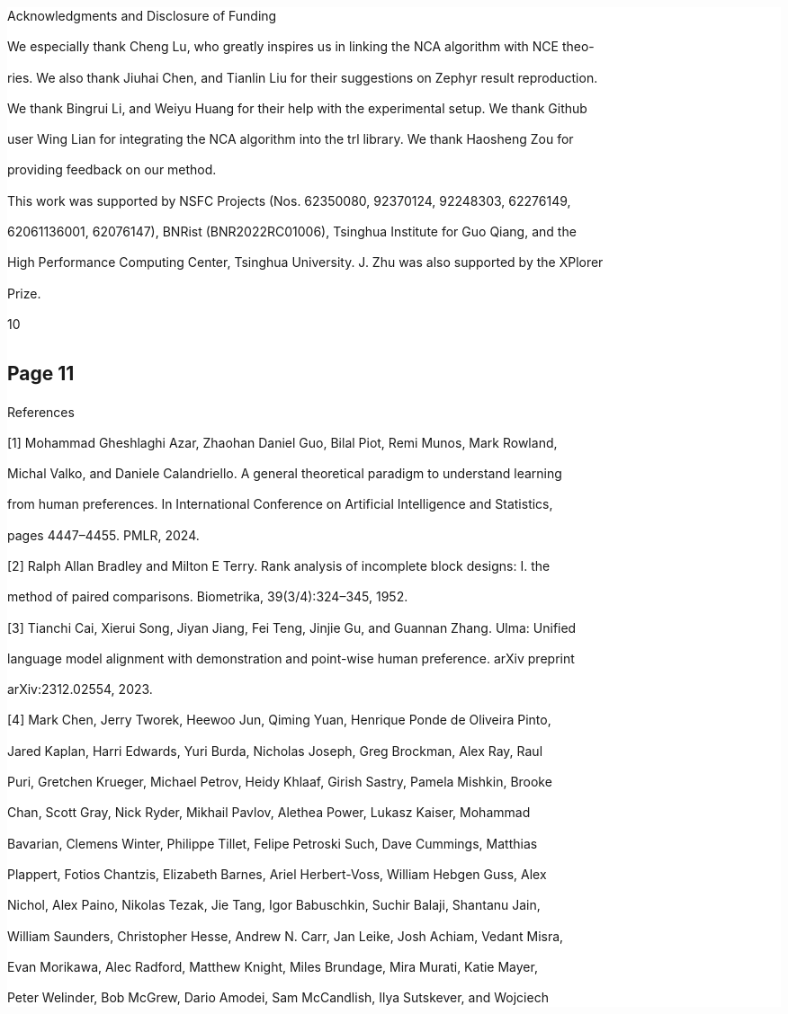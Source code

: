Acknowledgments and Disclosure of Funding

We especially thank Cheng Lu, who greatly inspires us in linking the NCA algorithm with NCE theo-

ries. We also thank Jiuhai Chen, and Tianlin Liu for their suggestions on Zephyr result reproduction.

We thank Bingrui Li, and Weiyu Huang for their help with the experimental setup. We thank Github

user Wing Lian for integrating the NCA algorithm into the trl library. We thank Haosheng Zou for

providing feedback on our method.

This work was supported by NSFC Projects (Nos. 62350080, 92370124, 92248303, 62276149,

62061136001, 62076147), BNRist (BNR2022RC01006), Tsinghua Institute for Guo Qiang, and the

High Performance Computing Center, Tsinghua University. J. Zhu was also supported by the XPlorer

Prize.

10

## Page 11

References

[1] Mohammad Gheshlaghi Azar, Zhaohan Daniel Guo, Bilal Piot, Remi Munos, Mark Rowland,

Michal Valko, and Daniele Calandriello. A general theoretical paradigm to understand learning

from human preferences. In International Conference on Artificial Intelligence and Statistics,

pages 4447–4455. PMLR, 2024.

[2] Ralph Allan Bradley and Milton E Terry. Rank analysis of incomplete block designs: I. the

method of paired comparisons. Biometrika, 39(3/4):324–345, 1952.

[3] Tianchi Cai, Xierui Song, Jiyan Jiang, Fei Teng, Jinjie Gu, and Guannan Zhang. Ulma: Unified

language model alignment with demonstration and point-wise human preference. arXiv preprint

arXiv:2312.02554, 2023.

[4] Mark Chen, Jerry Tworek, Heewoo Jun, Qiming Yuan, Henrique Ponde de Oliveira Pinto,

Jared Kaplan, Harri Edwards, Yuri Burda, Nicholas Joseph, Greg Brockman, Alex Ray, Raul

Puri, Gretchen Krueger, Michael Petrov, Heidy Khlaaf, Girish Sastry, Pamela Mishkin, Brooke

Chan, Scott Gray, Nick Ryder, Mikhail Pavlov, Alethea Power, Lukasz Kaiser, Mohammad

Bavarian, Clemens Winter, Philippe Tillet, Felipe Petroski Such, Dave Cummings, Matthias

Plappert, Fotios Chantzis, Elizabeth Barnes, Ariel Herbert-Voss, William Hebgen Guss, Alex

Nichol, Alex Paino, Nikolas Tezak, Jie Tang, Igor Babuschkin, Suchir Balaji, Shantanu Jain,

William Saunders, Christopher Hesse, Andrew N. Carr, Jan Leike, Josh Achiam, Vedant Misra,

Evan Morikawa, Alec Radford, Matthew Knight, Miles Brundage, Mira Murati, Katie Mayer,

Peter Welinder, Bob McGrew, Dario Amodei, Sam McCandlish, Ilya Sutskever, and Wojciech
